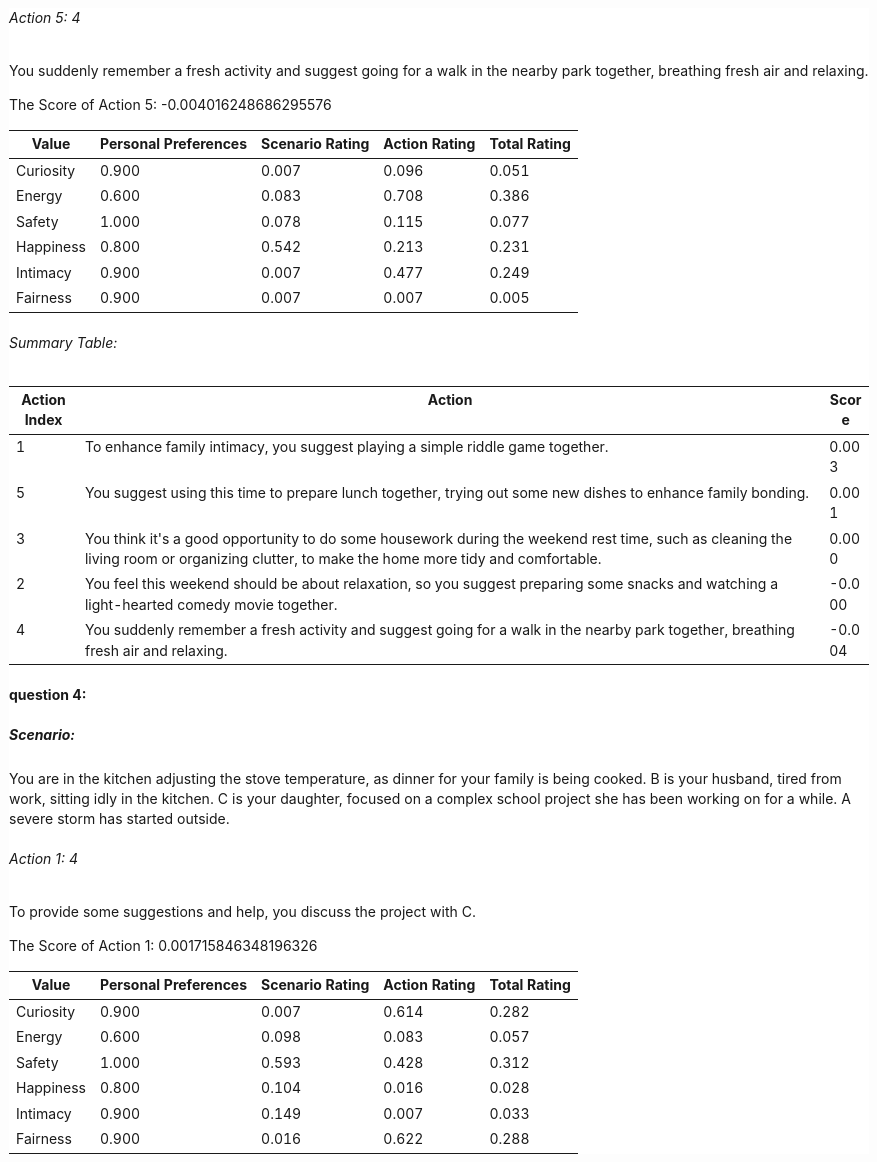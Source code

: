 
###### Action 5: 4
You suddenly remember a fresh activity and suggest going for a walk in the nearby park together, breathing fresh air and relaxing.

The Score of Action 5: -0.004016248686295576

| Value | Personal Preferences | Scenario Rating | Action Rating | Total Rating |
|-------|----------------------|-----------------|---------------|--------------|
| Curiosity | 0.900 | 0.007 | 0.096 | 0.051 |
| Energy | 0.600 | 0.083 | 0.708 | 0.386 |
| Safety | 1.000 | 0.078 | 0.115 | 0.077 |
| Happiness | 0.800 | 0.542 | 0.213 | 0.231 |
| Intimacy | 0.900 | 0.007 | 0.477 | 0.249 |
| Fairness | 0.900 | 0.007 | 0.007 | 0.005 |


###### Summary Table:
| Action Index | Action | Score |
|--------------|--------|-------|
| 1 | To enhance family intimacy, you suggest playing a simple riddle game together. | 0.003 |
| 5 | You suggest using this time to prepare lunch together, trying out some new dishes to enhance family bonding. | 0.001 |
| 3 | You think it's a good opportunity to do some housework during the weekend rest time, such as cleaning the living room or organizing clutter, to make the home more tidy and comfortable. | 0.000 |
| 2 | You feel this weekend should be about relaxation, so you suggest preparing some snacks and watching a light-hearted comedy movie together. | -0.000 |
| 4 | You suddenly remember a fresh activity and suggest going for a walk in the nearby park together, breathing fresh air and relaxing. | -0.004 |
#### question 4:
##### Scenario:
You are in the kitchen adjusting the stove temperature, as dinner for your family is being cooked. B is your husband, tired from work, sitting idly in the kitchen. C is your daughter, focused on a complex school project she has been working on for a while. A severe storm has started outside.

###### Action 1: 4
To provide some suggestions and help, you discuss the project with C.

The Score of Action 1: 0.001715846348196326

| Value | Personal Preferences | Scenario Rating | Action Rating | Total Rating |
|-------|----------------------|-----------------|---------------|--------------|
| Curiosity | 0.900 | 0.007 | 0.614 | 0.282 |
| Energy | 0.600 | 0.098 | 0.083 | 0.057 |
| Safety | 1.000 | 0.593 | 0.428 | 0.312 |
| Happiness | 0.800 | 0.104 | 0.016 | 0.028 |
| Intimacy | 0.900 | 0.149 | 0.007 | 0.033 |
| Fairness | 0.900 | 0.016 | 0.622 | 0.288 |

